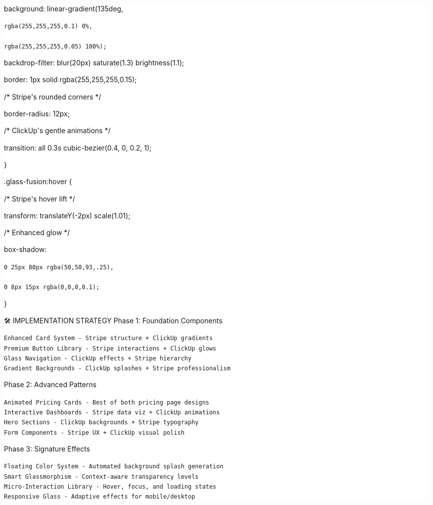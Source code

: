   background: linear-gradient(135deg, 

    rgba(255,255,255,0.1) 0%, 

    rgba(255,255,255,0.05) 100%);

  backdrop-filter: blur(20px) saturate(1.3) brightness(1.1);

  border: 1px solid rgba(255,255,255,0.15);

  

  /* Stripe's rounded corners */

  border-radius: 12px;

  

  /* ClickUp's gentle animations */

  transition: all 0.3s cubic-bezier(0.4, 0, 0.2, 1);

}



.glass-fusion:hover {

  /* Stripe's hover lift */

  transform: translateY(-2px) scale(1.01);

  

  /* Enhanced glow */

  box-shadow: 

    0 25px 80px rgba(50,50,93,.25),

    0 8px 15px rgba(0,0,0,0.1);

}

🛠️ IMPLEMENTATION STRATEGY
Phase 1: Foundation Components

    Enhanced Card System - Stripe structure + ClickUp gradients
    Premium Button Library - Stripe interactions + ClickUp glows
    Glass Navigation - ClickUp effects + Stripe hierarchy
    Gradient Backgrounds - ClickUp splashes + Stripe professionalism

Phase 2: Advanced Patterns

    Animated Pricing Cards - Best of both pricing page designs
    Interactive Dashboards - Stripe data viz + ClickUp animations
    Hero Sections - ClickUp backgrounds + Stripe typography
    Form Components - Stripe UX + ClickUp visual polish

Phase 3: Signature Effects

    Floating Color System - Automated background splash generation
    Smart Glassmorphism - Context-aware transparency levels
    Micro-Interaction Library - Hover, focus, and loading states
    Responsive Glass - Adaptive effects for mobile/desktop
